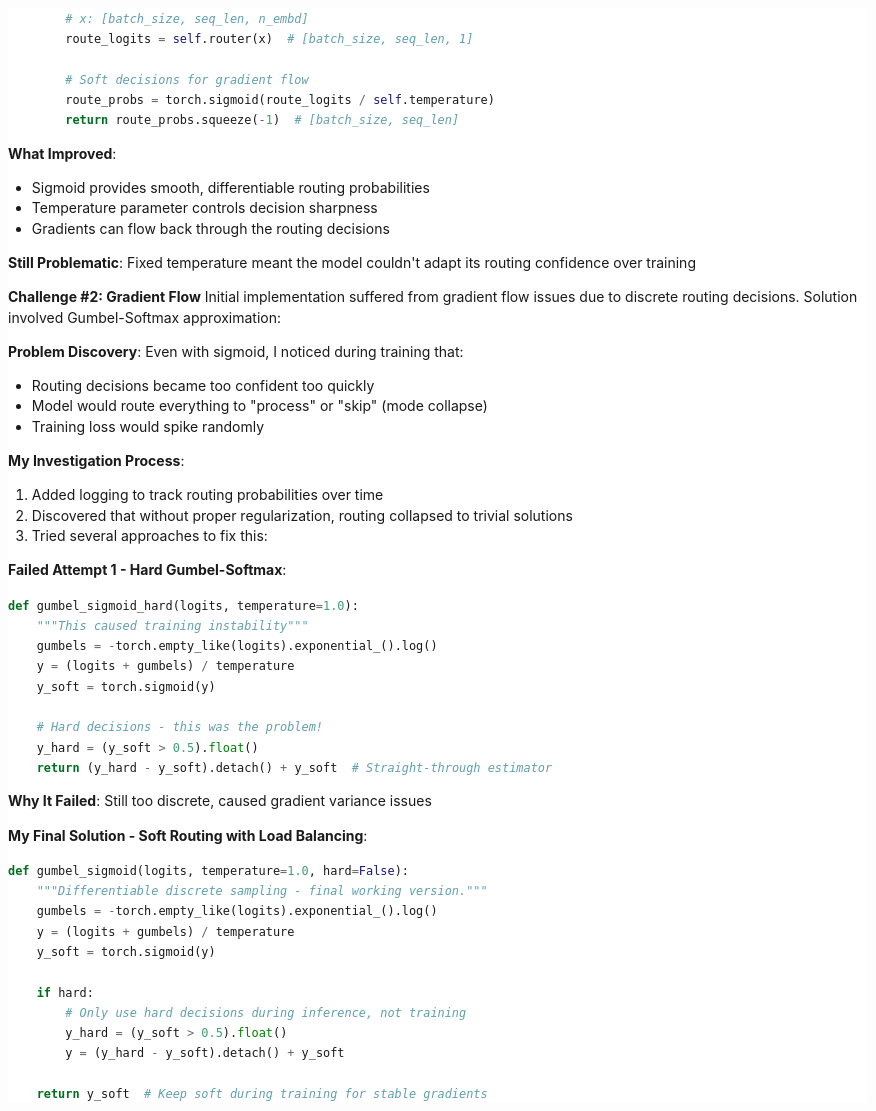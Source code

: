 ```python
        # x: [batch_size, seq_len, n_embd]
        route_logits = self.router(x)  # [batch_size, seq_len, 1]
        
        # Soft decisions for gradient flow
        route_probs = torch.sigmoid(route_logits / self.temperature)
        return route_probs.squeeze(-1)  # [batch_size, seq_len]
```

**What Improved**:
- Sigmoid provides smooth, differentiable routing probabilities
- Temperature parameter controls decision sharpness
- Gradients can flow back through the routing decisions

**Still Problematic**: Fixed temperature meant the model couldn't adapt its routing confidence over training

**Challenge #2: Gradient Flow**
Initial implementation suffered from gradient flow issues due to discrete routing decisions. Solution involved Gumbel-Softmax approximation:

**Problem Discovery**: Even with sigmoid, I noticed during training that:
- Routing decisions became too confident too quickly
- Model would route everything to "process" or "skip" (mode collapse)
- Training loss would spike randomly

**My Investigation Process**:
1. Added logging to track routing probabilities over time
2. Discovered that without proper regularization, routing collapsed to trivial solutions
3. Tried several approaches to fix this:

**Failed Attempt 1 - Hard Gumbel-Softmax**:
```python
def gumbel_sigmoid_hard(logits, temperature=1.0):
    """This caused training instability"""
    gumbels = -torch.empty_like(logits).exponential_().log()
    y = (logits + gumbels) / temperature
    y_soft = torch.sigmoid(y)
    
    # Hard decisions - this was the problem!
    y_hard = (y_soft > 0.5).float()
    return (y_hard - y_soft).detach() + y_soft  # Straight-through estimator
```

**Why It Failed**: Still too discrete, caused gradient variance issues

**My Final Solution - Soft Routing with Load Balancing**:
```python
def gumbel_sigmoid(logits, temperature=1.0, hard=False):
    """Differentiable discrete sampling - final working version."""
    gumbels = -torch.empty_like(logits).exponential_().log()
    y = (logits + gumbels) / temperature
    y_soft = torch.sigmoid(y)
    
    if hard:
        # Only use hard decisions during inference, not training
        y_hard = (y_soft > 0.5).float()
        y = (y_hard - y_soft).detach() + y_soft
    
    return y_soft  # Keep soft during training for stable gradients
```
